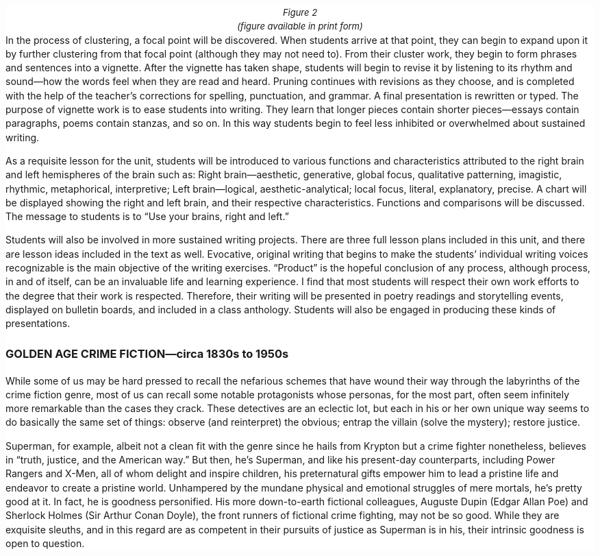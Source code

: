  <center>
  <i>
   <font size="-1">
    Figure 2
   </font>
  </i>
 </center>
 <center>
  <i>
   <font size="-1">
    (figure available in print form)
   </font>
  </i>
 </center>
 In the process of clustering, a focal point will be discovered. When students arrive at that point, they can begin to expand upon it by further clustering from that focal point (although they may not need to). From their cluster work, they begin to form phrases and sentences into a vignette. After the vignette has taken shape, students will begin to revise it by listening to its rhythm and sound—how the words feel when they are read and heard. Pruning continues with revisions as they choose, and is completed with the help of the teacher’s corrections for spelling, punctuation, and grammar. A final presentation is rewritten or typed. The purpose of vignette work is to ease students into writing. They learn that longer pieces contain shorter pieces—essays contain paragraphs, poems contain stanzas, and so on. In this way students begin to feel less inhibited or overwhelmed about sustained writing.
 <p>
  As a requisite lesson for the unit, students will be introduced to various functions and characteristics attributed to the right brain and left hemispheres of the brain such as: Right brain—aesthetic, generative, global focus, qualitative patterning, imagistic, rhythmic, metaphorical, interpretive; Left brain—logical, aesthetic-analytical; local focus, literal, explanatory, precise. A chart will be displayed showing the right and left brain, and their respective characteristics. Functions and comparisons will be discussed. The message to students is to “Use your brains, right and left.”
 </p>
 <p>
  Students will also be involved in more sustained writing projects. There are three full lesson plans included in this unit, and there are lesson ideas included in the text as well. Evocative, original writing that begins to make the students’ individual writing voices recognizable is the main objective of the writing exercises. “Product” is the hopeful conclusion of any process, although process, in and of itself, can be an invaluable life and learning experience. I find that most students will respect their own work efforts to the degree that their work is respected. Therefore, their writing will be presented in poetry readings and storytelling events, displayed on bulletin boards, and included in a class anthology. Students will also be engaged in producing these kinds of presentations.
 </p>
<h3>
  GOLDEN AGE CRIME FICTION—circa 1830s to 1950s
 </h3>
 While some of us may be hard pressed to recall the nefarious schemes that have wound their way through the labyrinths of the crime fiction genre, most of us can recall some notable protagonists whose personas, for the most part, often seem infinitely more remarkable than the cases they crack. These detectives are an eclectic lot, but each in his or her own unique way seems to do basically the same set of things: observe (and reinterpret) the obvious; entrap the villain (solve the mystery); restore justice.
 <p>
  Superman, for example, albeit not a clean fit with the genre since he hails from Krypton but a crime fighter nonetheless, believes in “truth, justice, and the American way.” But then, he’s Superman, and like his present-day counterparts, including Power Rangers and X-Men, all of whom delight and inspire children, his preternatural gifts empower him to lead a pristine life and endeavor to create a pristine world. Unhampered by the mundane physical and emotional struggles of mere mortals, he’s pretty good at it. In fact, he is goodness personified. His more down-to-earth fictional colleagues, Auguste Dupin (Edgar Allan Poe) and Sherlock Holmes (Sir Arthur Conan Doyle), the front runners of fictional crime fighting, may not be so good. While they are exquisite sleuths, and in this regard are as competent in their pursuits of justice as Superman is in his, their intrinsic goodness is open to question.
 </p>
 <p>